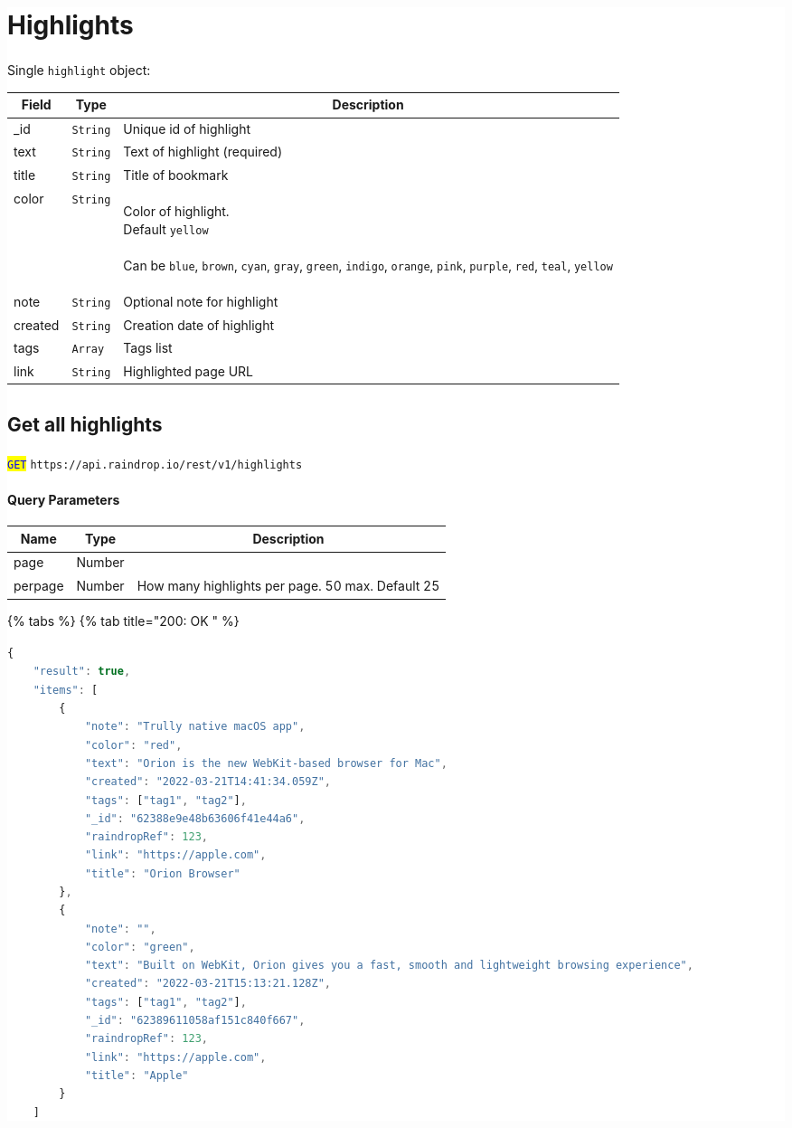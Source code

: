 # Highlights

Single `highlight` object:

| Field   | Type     | Description                                                                                                                                                                                                                                                                                                          |
| ------- | -------- | -------------------------------------------------------------------------------------------------------------------------------------------------------------------------------------------------------------------------------------------------------------------------------------------------------------------- |
| \_id    | `String` | Unique id of highlight                                                                                                                                                                                                                                                                                               |
| text    | `String` | Text of highlight (required)                                                                                                                                                                                                                                                                                         |
| title   | `String` | Title of bookmark                                                                                                                                                                                                                                                                                                    |
| color   | `String` | <p>Color of highlight. <br>Default <code>yellow</code><br><br>Can be <code>blue</code>, <code>brown</code>, <code>cyan</code>, <code>gray</code>, <code>green</code>, <code>indigo</code>, <code>orange</code>, <code>pink</code>, <code>purple</code>, <code>red</code>, <code>teal</code>, <code>yellow</code></p> |
| note    | `String` | Optional note for highlight                                                                                                                                                                                                                                                                                          |
| created | `String` | Creation date of highlight                                                                                                                                                                                                                                                                                           |
| tags    | `Array`  | Tags list                                                                                                                                                                                                                                                                                                            |
| link    | `String` | Highlighted page URL                                                                                                                                                                                                                                                                                                 |

## Get all highlights

<mark style="color:blue;">`GET`</mark> `https://api.raindrop.io/rest/v1/highlights`

#### Query Parameters

| Name    | Type   | Description                                      |
| ------- | ------ | ------------------------------------------------ |
| page    | Number |                                                  |
| perpage | Number | How many highlights per page. 50 max. Default 25 |

{% tabs %}
{% tab title="200: OK " %}

```javascript
{
    "result": true,
    "items": [
        {
            "note": "Trully native macOS app",
            "color": "red",
            "text": "Orion is the new WebKit-based browser for Mac",
            "created": "2022-03-21T14:41:34.059Z",
            "tags": ["tag1", "tag2"],
            "_id": "62388e9e48b63606f41e44a6",
            "raindropRef": 123,
            "link": "https://apple.com",
            "title": "Orion Browser"
        },
        {
            "note": "",
            "color": "green",
            "text": "Built on WebKit, Orion gives you a fast, smooth and lightweight browsing experience",
            "created": "2022-03-21T15:13:21.128Z",
            "tags": ["tag1", "tag2"],
            "_id": "62389611058af151c840f667",
            "raindropRef": 123,
            "link": "https://apple.com",
            "title": "Apple"
        }
    ]
```